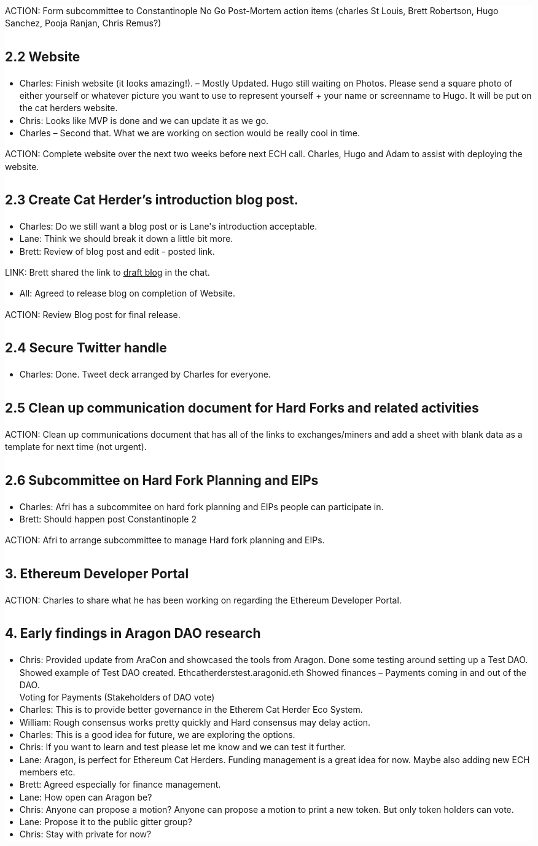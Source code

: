 ACTION: Form subcommittee to Constantinople No Go Post-Mortem action items (charles St Louis, Brett Robertson, Hugo Sanchez, Pooja Ranjan, Chris Remus?)

## 2.2 Website
- Charles: Finish website (it looks amazing!). – Mostly Updated. Hugo still waiting on Photos. Please send a square photo of either yourself or whatever picture you want to use to represent yourself + your name or screenname to Hugo. It will be put on the cat herders website.
-	Chris: Looks like MVP is done and we can update it as we go.
- Charles – Second that. What we are working on section would be really cool in time.

ACTION: Complete website over the next two weeks before next ECH call. Charles, Hugo and Adam to assist with deploying the website.

## 2.3 Create Cat Herder’s introduction blog post.
- Charles: Do we still want a blog post or is Lane's introduction acceptable.
- Lane: Think we should break it down a little bit more.
- Brett: Review of blog post and edit - posted link. 

LINK: Brett shared the link to [draft blog](https://docs.google.com/document/d/1-nv5ElqqiHNBbYexvmHxMwptBTqo9jDBTezhy5tnrBM/edit?usp=sharing) in the chat.

- All: Agreed to release blog on completion of Website.

ACTION: Review Blog post for final release.

## 2.4 Secure Twitter handle
- Charles: Done. Tweet deck arranged by Charles for everyone.

## 2.5 Clean up communication document for Hard Forks and related activities

ACTION: Clean up communications document that has all of the links to exchanges/miners and add a sheet with blank data as a template for next time (not urgent).

## 2.6	Subcommittee on Hard Fork Planning and EIPs
- Charles: Afri has a subcommitee on hard fork planning and EIPs people can participate in.
- Brett: Should happen post Constantinople 2

ACTION: Afri to arrange subcommittee to manage Hard fork planning and EIPs.

## 3. Ethereum Developer Portal

ACTION: Charles to share what he has been working on regarding the Ethereum Developer Portal.

## 4. Early findings in Aragon DAO research

- Chris: Provided update from AraCon and showcased the tools from Aragon. Done some testing around setting up a Test DAO. 
	Showed example of Test DAO created. Ethcatherderstest.aragonid.eth
	Showed finances – Payments coming in and out of the DAO.	
	Voting for Payments (Stakeholders of DAO vote)
- Charles: This is to provide better governance in the Etherem Cat Herder Eco System.
- William: Rough consensus works pretty quickly and Hard consensus may delay action. 
- Charles: This is a good idea for future, we are exploring the options.
- Chris: If you want to learn and test please let me know and we can test it further.
- Lane: Aragon, is perfect for Ethereum Cat Herders. Funding management is a great idea for now. Maybe also adding new ECH members etc.
- Brett: Agreed especially for finance management.
- Lane: How open can Aragon be?
- Chris: Anyone can propose a motion? Anyone can propose a motion to print a new token. But only token holders can vote.
- Lane: Propose it to the public gitter group?
- Chris: Stay with private for now?